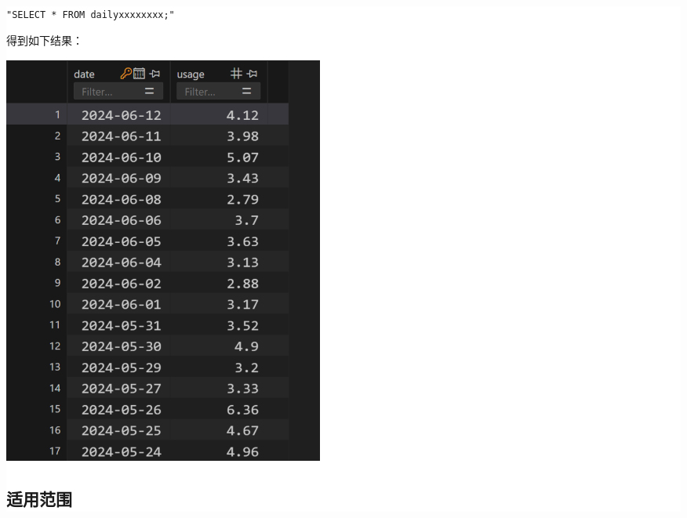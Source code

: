    ```
   "SELECT * FROM dailyxxxxxxxx;"
   ```

   得到如下结果：

<img src="assets/database.png" alt="mini-graph-card" width="400">

## 适用范围

